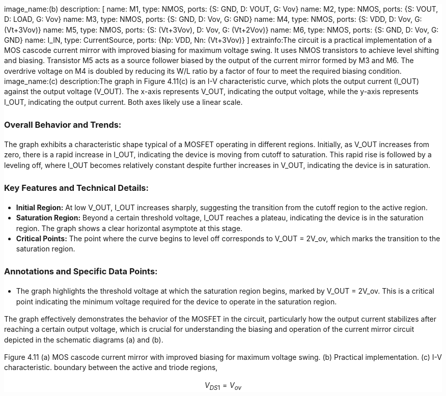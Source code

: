 image_name:(b)
description:
[
name: M1, type: NMOS, ports: {S: GND, D: VOUT, G: Vov}
name: M2, type: NMOS, ports: {S: VOUT, D: LOAD, G: Vov}
name: M3, type: NMOS, ports: {S: GND, D: Vov, G: GND}
name: M4, type: NMOS, ports: {S: VDD, D: Vov, G: (Vt+3Vov)}
name: M5, type: NMOS, ports: {S: (Vt+3Vov), D: Vov, G: (Vt+2Vov)}
name: M6, type: NMOS, ports: {S: GND, D: Vov, G: GND}
name: I_IN, type: CurrentSource, ports: {Np: VDD, Nn: (Vt+3Vov)}
]
extrainfo:The circuit is a practical implementation of a MOS cascode current mirror with improved biasing for maximum voltage swing. It uses NMOS transistors to achieve level shifting and biasing. Transistor M5 acts as a source follower biased by the output of the current mirror formed by M3 and M6. The overdrive voltage on M4 is doubled by reducing its W/L ratio by a factor of four to meet the required biasing condition.
image_name:(c)
description:The graph in Figure 4.11(c) is an I-V characteristic curve, which plots the output current (I_OUT) against the output voltage (V_OUT). The x-axis represents V_OUT, indicating the output voltage, while the y-axis represents I_OUT, indicating the output current. Both axes likely use a linear scale.

### Overall Behavior and Trends:
The graph exhibits a characteristic shape typical of a MOSFET operating in different regions. Initially, as V_OUT increases from zero, there is a rapid increase in I_OUT, indicating the device is moving from cutoff to saturation. This rapid rise is followed by a leveling off, where I_OUT becomes relatively constant despite further increases in V_OUT, indicating the device is in saturation.

### Key Features and Technical Details:
- **Initial Region:** At low V_OUT, I_OUT increases sharply, suggesting the transition from the cutoff region to the active region.
- **Saturation Region:** Beyond a certain threshold voltage, I_OUT reaches a plateau, indicating the device is in the saturation region. The graph shows a clear horizontal asymptote at this stage.
- **Critical Points:** The point where the curve begins to level off corresponds to V_OUT = 2V_ov, which marks the transition to the saturation region.

### Annotations and Specific Data Points:
- The graph highlights the threshold voltage at which the saturation region begins, marked by V_OUT = 2V_ov. This is a critical point indicating the minimum voltage required for the device to operate in the saturation region.

The graph effectively demonstrates the behavior of the MOSFET in the circuit, particularly how the output current stabilizes after reaching a certain output voltage, which is crucial for understanding the biasing and operation of the current mirror circuit depicted in the schematic diagrams (a) and (b).

Figure 4.11 (a) MOS cascode current mirror with improved biasing for maximum voltage swing. (b) Practical implementation. (c) I-V characteristic.
boundary between the active and triode regions,

$$
\begin{equation*}
V_{D S 1}=V_{o v} \tag{4.62}
\end{equation*}
$$
